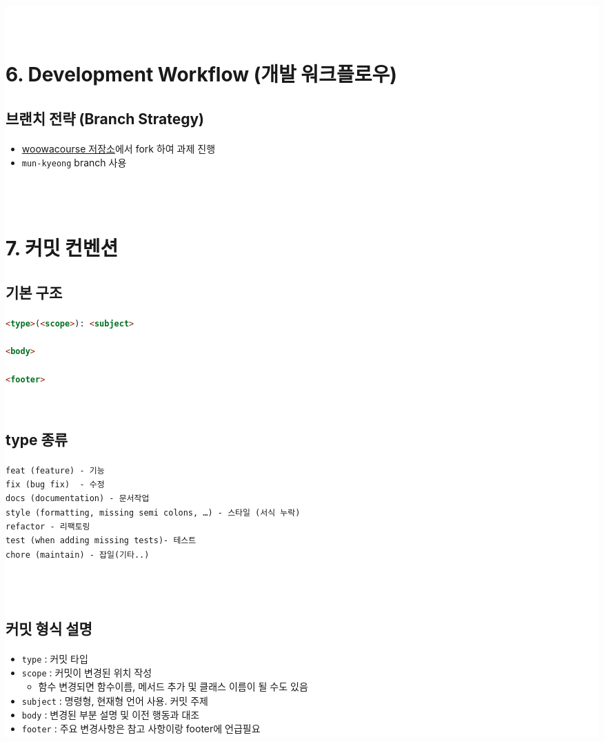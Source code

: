 <br/>
<br/>

# 6. Development Workflow (개발 워크플로우)

## 브랜치 전략 (Branch Strategy)

- [woowacourse 저장소](https://github.com/woowacourse-precourse/javascript-racingcar-7.git)에서 fork 하여 과제 진행
- `mun-kyeong` branch 사용

<br/>
<br/>

# 7. 커밋 컨벤션

## 기본 구조

```md
<type>(<scope>): <subject>

<body>

<footer>
```

<br/>

## type 종류

```
feat (feature) - 기능
fix (bug fix)  - 수정
docs (documentation) - 문서작업
style (formatting, missing semi colons, …) - 스타일 (서식 누락)
refactor - 리팩토링
test (when adding missing tests)- 테스트
chore (maintain) - 잡일(기타..)
```

<br/>
<br/>

## 커밋 형식 설명

- `type` : 커밋 타입
- `scope` : 커밋이 변경된 위치 작성
  - 함수 변경되면 함수이름, 메서드 추가 및 클래스 이름이 될 수도 있음
- `subject` : 명령형, 현재형 언어 사용. 커밋 주제
- `body` : 변경된 부분 설명 및 이전 행동과 대조
- `footer` : 주요 변경사항은 참고 사항이랑 footer에 언급필요
